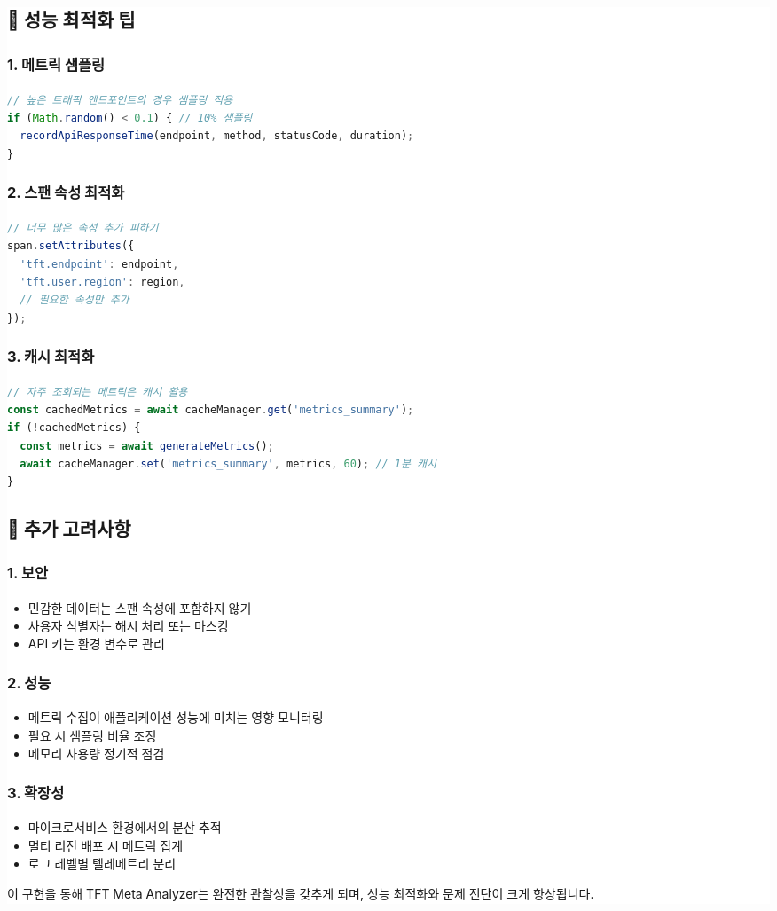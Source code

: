 ## 🎯 성능 최적화 팁

### 1. 메트릭 샘플링
```typescript
// 높은 트래픽 엔드포인트의 경우 샘플링 적용
if (Math.random() < 0.1) { // 10% 샘플링
  recordApiResponseTime(endpoint, method, statusCode, duration);
}
```

### 2. 스팬 속성 최적화
```typescript
// 너무 많은 속성 추가 피하기
span.setAttributes({
  'tft.endpoint': endpoint,
  'tft.user.region': region,
  // 필요한 속성만 추가
});
```

### 3. 캐시 최적화
```typescript
// 자주 조회되는 메트릭은 캐시 활용
const cachedMetrics = await cacheManager.get('metrics_summary');
if (!cachedMetrics) {
  const metrics = await generateMetrics();
  await cacheManager.set('metrics_summary', metrics, 60); // 1분 캐시
}
```

## 📝 추가 고려사항

### 1. 보안
- 민감한 데이터는 스팬 속성에 포함하지 않기
- 사용자 식별자는 해시 처리 또는 마스킹
- API 키는 환경 변수로 관리

### 2. 성능
- 메트릭 수집이 애플리케이션 성능에 미치는 영향 모니터링
- 필요 시 샘플링 비율 조정
- 메모리 사용량 정기적 점검

### 3. 확장성
- 마이크로서비스 환경에서의 분산 추적
- 멀티 리전 배포 시 메트릭 집계
- 로그 레벨별 텔레메트리 분리

이 구현을 통해 TFT Meta Analyzer는 완전한 관찰성을 갖추게 되며, 성능 최적화와 문제 진단이 크게 향상됩니다.